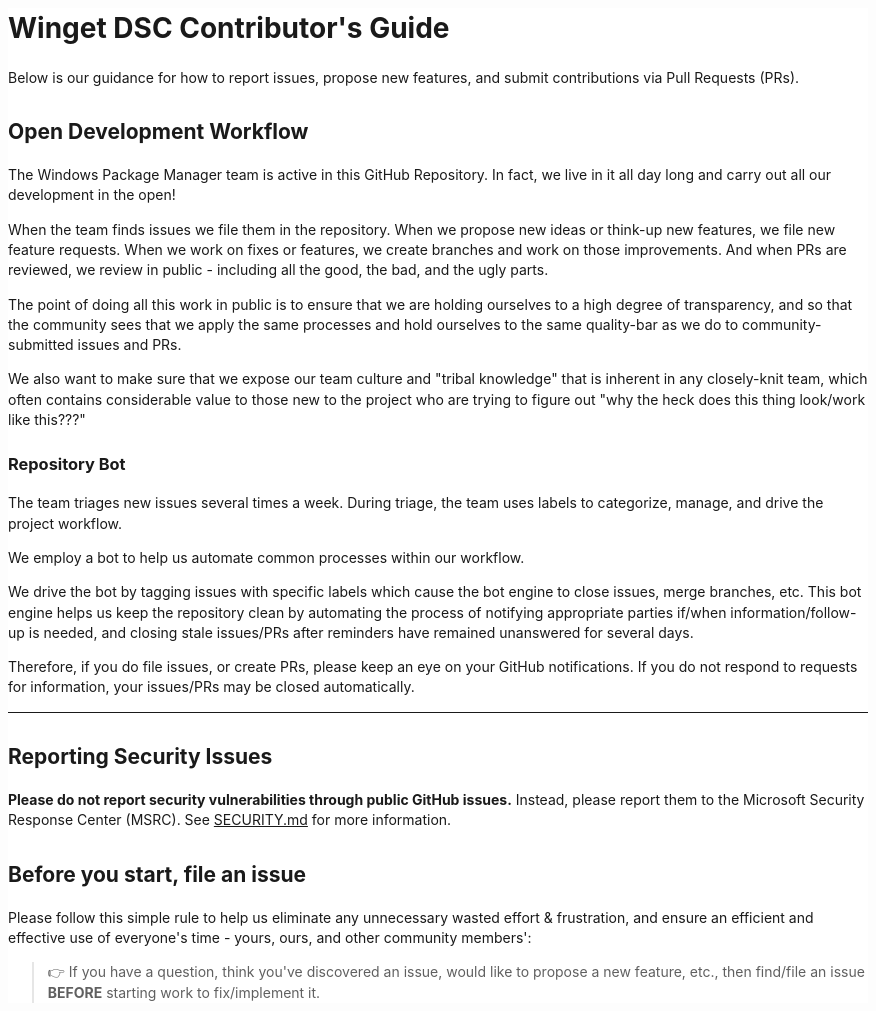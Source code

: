 # Winget DSC Contributor's Guide

Below is our guidance for how to report issues, propose new features, and submit contributions via Pull Requests (PRs).

## Open Development Workflow

The Windows Package Manager team is active in this GitHub Repository. In fact, we live in it all day long and carry out all our development in the open!

When the team finds issues we file them in the repository. When we propose new ideas or think-up new features, we file new feature requests. When we work on fixes or features, we create branches and work on those improvements. And when PRs are reviewed, we review in public - including all the good, the bad, and the ugly parts.

The point of doing all this work in public is to ensure that we are holding ourselves to a high degree of transparency, and so that the community sees that we apply the same processes and hold ourselves to the same quality-bar as we do to community-submitted issues and PRs.

We also want to make sure that we expose our team culture and "tribal knowledge" that is inherent in any closely-knit team, which often contains considerable value to those new to the project who are trying to figure out "why the heck does this thing look/work like this???"

### Repository Bot

The team triages new issues several times a week. During triage, the team uses labels to categorize, manage, and drive the project workflow.

We employ a bot to help us automate common processes within our workflow.

We drive the bot by tagging issues with specific labels which cause the bot engine to close issues, merge branches, etc. This bot engine helps us keep the repository clean by automating the process of notifying appropriate parties if/when information/follow-up is needed, and closing stale issues/PRs after reminders have remained unanswered for several days.

Therefore, if you do file issues, or create PRs, please keep an eye on your GitHub notifications. If you do not respond to requests for information, your issues/PRs may be closed automatically.

---

## Reporting Security Issues

**Please do not report security vulnerabilities through public GitHub issues.** Instead, please report them to the Microsoft Security Response Center (MSRC). See [SECURITY.md](./SECURITY.md) for more information.

## Before you start, file an issue

Please follow this simple rule to help us eliminate any unnecessary wasted effort & frustration, and ensure an efficient and effective use of everyone's time - yours, ours, and other community members':

> 👉 If you have a question, think you've discovered an issue, would like to propose a new feature, etc., then find/file an issue **BEFORE** starting work to fix/implement it.
